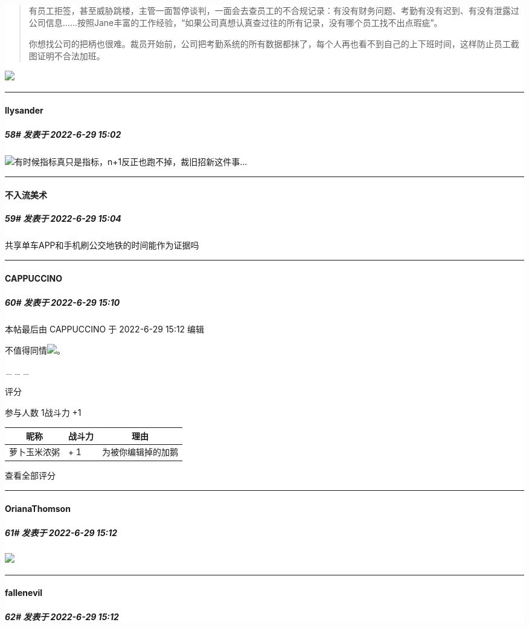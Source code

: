<blockquote>有员工拒签，甚至威胁跳楼，主管一面暂停谈判，一面会去查员工的不合规记录：有没有财务问题、考勤有没有迟到、有没有泄露过公司信息......按照Jane丰富的工作经验，“如果公司真想认真查过往的所有记录，没有哪个员工找不出点瑕疵”。

你想找公司的把柄也很难。裁员开始前，公司把考勤系统的所有数据都抹了，每个人再也看不到自己的上下班时间，这样防止员工截图证明不合法加班。</blockquote>

<img src="https://static.saraba1st.com/image/smiley/face2017/047.png" referrerpolicy="no-referrer">

*****

####  llysander  
##### 58#       发表于 2022-6-29 15:02

<img src="https://static.saraba1st.com/image/smiley/face2017/013.png" referrerpolicy="no-referrer">有时候指标真只是指标，n+1反正也跑不掉，裁旧招新这件事...

*****

####  不入流美术  
##### 59#       发表于 2022-6-29 15:04

共享单车APP和手机刷公交地铁的时间能作为证据吗

*****

####  CAPPUCCINO  
##### 60#       发表于 2022-6-29 15:10

 本帖最后由 CAPPUCCINO 于 2022-6-29 15:12 编辑 

不值得同情<img src="https://static.saraba1st.com/image/smiley/face2017/001.png" referrerpolicy="no-referrer">。

﹍﹍﹍

评分

 参与人数 1战斗力 +1

|昵称|战斗力|理由|
|----|---|---|
| 萝卜玉米浓粥| + 1|为被你编辑掉的加鹅|

查看全部评分



*****

####  OrianaThomson  
##### 61#       发表于 2022-6-29 15:12

<img src="https://static.saraba1st.com/image/smiley/face2017/001.png" referrerpolicy="no-referrer">

*****

####  fallenevil  
##### 62#       发表于 2022-6-29 15:12
